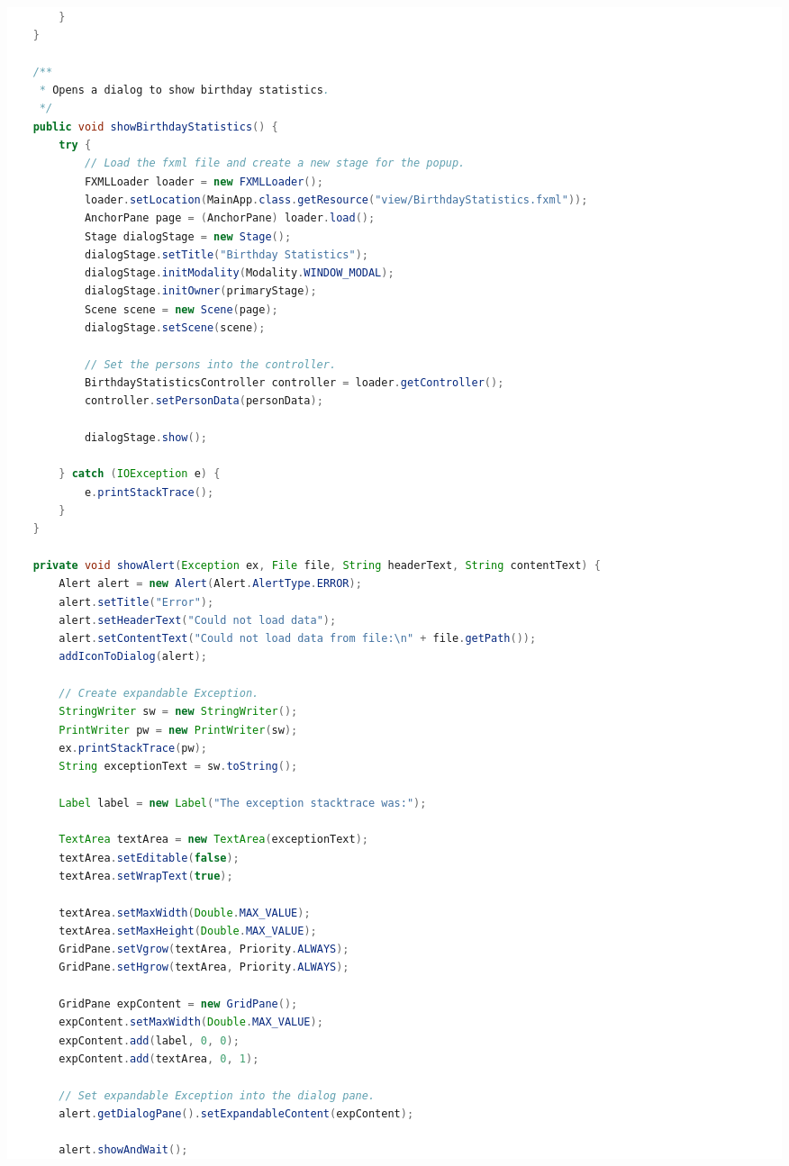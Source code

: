 ```java
        }
    }

    /**
     * Opens a dialog to show birthday statistics.
     */
    public void showBirthdayStatistics() {
        try {
            // Load the fxml file and create a new stage for the popup.
            FXMLLoader loader = new FXMLLoader();
            loader.setLocation(MainApp.class.getResource("view/BirthdayStatistics.fxml"));
            AnchorPane page = (AnchorPane) loader.load();
            Stage dialogStage = new Stage();
            dialogStage.setTitle("Birthday Statistics");
            dialogStage.initModality(Modality.WINDOW_MODAL);
            dialogStage.initOwner(primaryStage);
            Scene scene = new Scene(page);
            dialogStage.setScene(scene);

            // Set the persons into the controller.
            BirthdayStatisticsController controller = loader.getController();
            controller.setPersonData(personData);

            dialogStage.show();

        } catch (IOException e) {
            e.printStackTrace();
        }
    }

    private void showAlert(Exception ex, File file, String headerText, String contentText) {
        Alert alert = new Alert(Alert.AlertType.ERROR);
        alert.setTitle("Error");
        alert.setHeaderText("Could not load data");
        alert.setContentText("Could not load data from file:\n" + file.getPath());
        addIconToDialog(alert);

        // Create expandable Exception.
        StringWriter sw = new StringWriter();
        PrintWriter pw = new PrintWriter(sw);
        ex.printStackTrace(pw);
        String exceptionText = sw.toString();

        Label label = new Label("The exception stacktrace was:");

        TextArea textArea = new TextArea(exceptionText);
        textArea.setEditable(false);
        textArea.setWrapText(true);

        textArea.setMaxWidth(Double.MAX_VALUE);
        textArea.setMaxHeight(Double.MAX_VALUE);
        GridPane.setVgrow(textArea, Priority.ALWAYS);
        GridPane.setHgrow(textArea, Priority.ALWAYS);

        GridPane expContent = new GridPane();
        expContent.setMaxWidth(Double.MAX_VALUE);
        expContent.add(label, 0, 0);
        expContent.add(textArea, 0, 1);

        // Set expandable Exception into the dialog pane.
        alert.getDialogPane().setExpandableContent(expContent);

        alert.showAndWait();
```